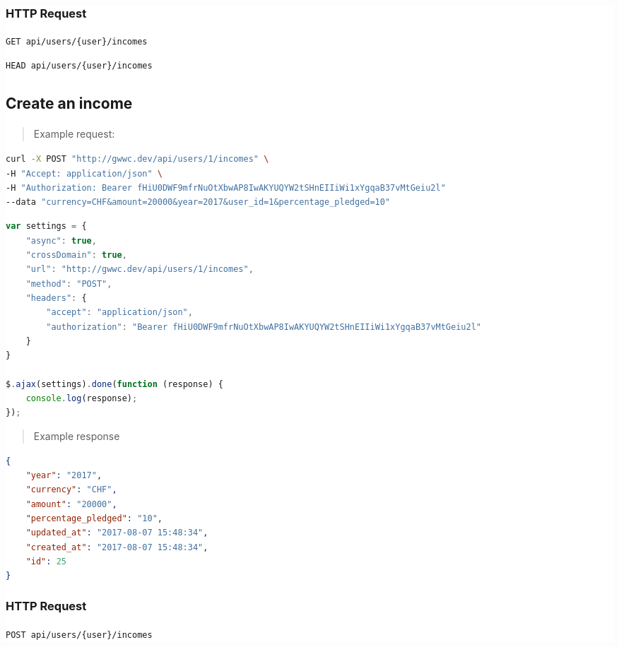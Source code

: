 ### HTTP Request
`GET api/users/{user}/incomes`

`HEAD api/users/{user}/incomes`





## Create an income

> Example request:

```bash
curl -X POST "http://gwwc.dev/api/users/1/incomes" \
-H "Accept: application/json" \
-H "Authorization: Bearer fHiU0DWF9mfrNuOtXbwAP8IwAKYUQYW2tSHnEIIiWi1xYgqaB37vMtGeiu2l"
--data "currency=CHF&amount=20000&year=2017&user_id=1&percentage_pledged=10"
```

```javascript
var settings = {
    "async": true,
    "crossDomain": true,
    "url": "http://gwwc.dev/api/users/1/incomes",
    "method": "POST",
    "headers": {
        "accept": "application/json",
        "authorization": "Bearer fHiU0DWF9mfrNuOtXbwAP8IwAKYUQYW2tSHnEIIiWi1xYgqaB37vMtGeiu2l"
    }
}

$.ajax(settings).done(function (response) {
    console.log(response);
});
```

> Example response

```json
{
    "year": "2017",
    "currency": "CHF",
    "amount": "20000",
    "percentage_pledged": "10",
    "updated_at": "2017-08-07 15:48:34",
    "created_at": "2017-08-07 15:48:34",
    "id": 25
}
```

### HTTP Request
`POST api/users/{user}/incomes`



